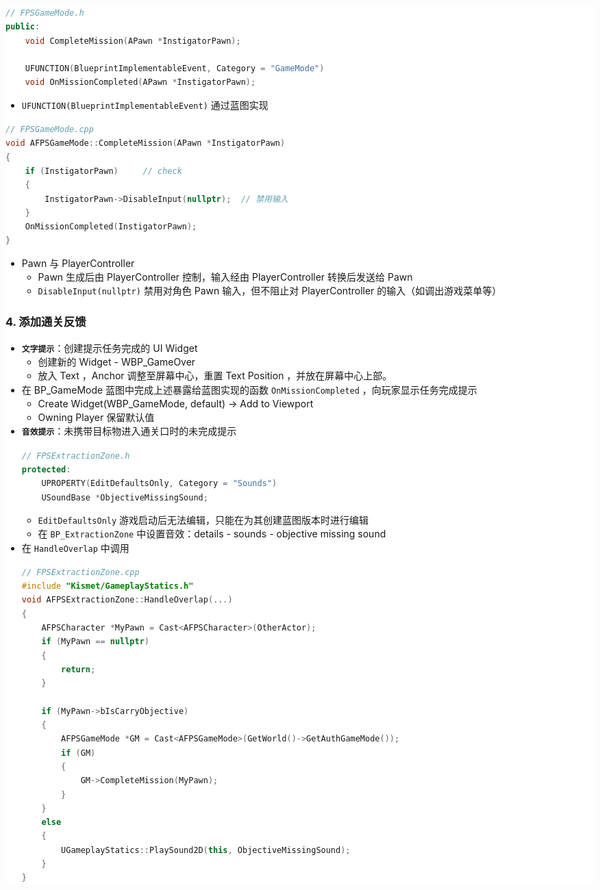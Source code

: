 ```cpp
// FPSGameMode.h
public:
    void CompleteMission(APawn *InstigatorPawn);

    UFUNCTION(BlueprintImplementableEvent, Category = "GameMode")
    void OnMissionCompleted(APawn *InstigatorPawn);
```
* `UFUNCTION(BlueprintImplementableEvent)` 通过蓝图实现
```cpp
// FPSGameMode.cpp
void AFPSGameMode::CompleteMission(APawn *InstigatorPawn)
{
    if (InstigatorPawn)     // check
    {
        InstigatorPawn->DisableInput(nullptr);  // 禁用输入
    }
    OnMissionCompleted(InstigatorPawn);
}
```
* Pawn 与 PlayerController 
  * Pawn 生成后由 PlayerController 控制，输入经由 PlayerController 转换后发送给 Pawn
  * `DisableInput(nullptr)` 禁用对角色 Pawn 输入，但不阻止对 PlayerController 的输入（如调出游戏菜单等）
### 4. 添加通关反馈
* **`文字提示`**：创建提示任务完成的 UI Widget
  * 创建新的 Widget - WBP_GameOver
  * 放入 Text ，Anchor 调整至屏幕中心，重置 Text Position ，并放在屏幕中心上部。
* 在 BP_GameMode 蓝图中完成上述暴露给蓝图实现的函数 `OnMissionCompleted` ，向玩家显示任务完成提示
  * Create Widget(WBP_GameMode, default) -> Add to Viewport
  * Owning Player 保留默认值
* **`音效提示`**：未携带目标物进入通关口时的未完成提示
    ```cpp
    // FPSExtractionZone.h
    protected:
        UPROPERTY(EditDefaultsOnly, Category = "Sounds")
        USoundBase *ObjectiveMissingSound;
    ```
    * `EditDefaultsOnly` 游戏启动后无法编辑，只能在为其创建蓝图版本时进行编辑
    * 在 `BP_ExtractionZone` 中设置音效：details - sounds - objective missing sound
* 在 `HandleOverlap` 中调用
    ```cpp
    // FPSExtractionZone.cpp
    #include "Kismet/GameplayStatics.h"
    void AFPSExtractionZone::HandleOverlap(...)
    {
        AFPSCharacter *MyPawn = Cast<AFPSCharacter>(OtherActor);
        if (MyPawn == nullptr)
        {
            return;
        }

        if (MyPawn->bIsCarryObjective)
        {
            AFPSGameMode *GM = Cast<AFPSGameMode>(GetWorld()->GetAuthGameMode());
            if (GM)
            {
                GM->CompleteMission(MyPawn);
            }
        }
        else
        {
            UGameplayStatics::PlaySound2D(this, ObjectiveMissingSound);
        }
    }